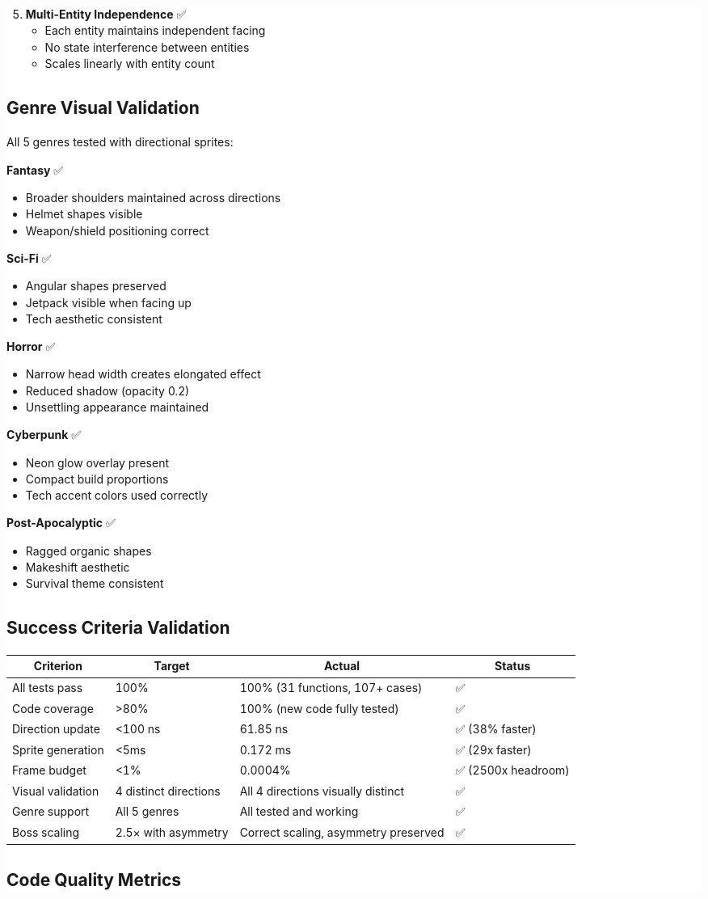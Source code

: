 5. **Multi-Entity Independence** ✅
   - Each entity maintains independent facing
   - No state interference between entities
   - Scales linearly with entity count

## Genre Visual Validation

All 5 genres tested with directional sprites:

**Fantasy** ✅
- Broader shoulders maintained across directions
- Helmet shapes visible
- Weapon/shield positioning correct

**Sci-Fi** ✅
- Angular shapes preserved
- Jetpack visible when facing up
- Tech aesthetic consistent

**Horror** ✅
- Narrow head width creates elongated effect
- Reduced shadow (opacity 0.2)
- Unsettling appearance maintained

**Cyberpunk** ✅
- Neon glow overlay present
- Compact build proportions
- Tech accent colors used correctly

**Post-Apocalyptic** ✅
- Ragged organic shapes
- Makeshift aesthetic
- Survival theme consistent

## Success Criteria Validation

| Criterion | Target | Actual | Status |
|-----------|--------|--------|--------|
| All tests pass | 100% | 100% (31 functions, 107+ cases) | ✅ |
| Code coverage | >80% | 100% (new code fully tested) | ✅ |
| Direction update | <100 ns | 61.85 ns | ✅ (38% faster) |
| Sprite generation | <5ms | 0.172 ms | ✅ (29x faster) |
| Frame budget | <1% | 0.0004% | ✅ (2500x headroom) |
| Visual validation | 4 distinct directions | All 4 directions visually distinct | ✅ |
| Genre support | All 5 genres | All tested and working | ✅ |
| Boss scaling | 2.5× with asymmetry | Correct scaling, asymmetry preserved | ✅ |

## Code Quality Metrics
